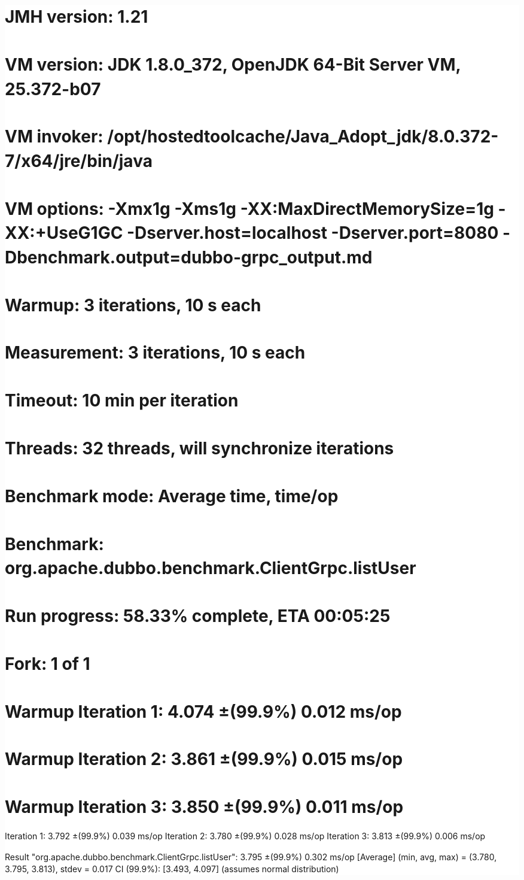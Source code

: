 
# JMH version: 1.21
# VM version: JDK 1.8.0_372, OpenJDK 64-Bit Server VM, 25.372-b07
# VM invoker: /opt/hostedtoolcache/Java_Adopt_jdk/8.0.372-7/x64/jre/bin/java
# VM options: -Xmx1g -Xms1g -XX:MaxDirectMemorySize=1g -XX:+UseG1GC -Dserver.host=localhost -Dserver.port=8080 -Dbenchmark.output=dubbo-grpc_output.md
# Warmup: 3 iterations, 10 s each
# Measurement: 3 iterations, 10 s each
# Timeout: 10 min per iteration
# Threads: 32 threads, will synchronize iterations
# Benchmark mode: Average time, time/op
# Benchmark: org.apache.dubbo.benchmark.ClientGrpc.listUser

# Run progress: 58.33% complete, ETA 00:05:25
# Fork: 1 of 1
# Warmup Iteration   1: 4.074 ±(99.9%) 0.012 ms/op
# Warmup Iteration   2: 3.861 ±(99.9%) 0.015 ms/op
# Warmup Iteration   3: 3.850 ±(99.9%) 0.011 ms/op
Iteration   1: 3.792 ±(99.9%) 0.039 ms/op
Iteration   2: 3.780 ±(99.9%) 0.028 ms/op
Iteration   3: 3.813 ±(99.9%) 0.006 ms/op


Result "org.apache.dubbo.benchmark.ClientGrpc.listUser":
  3.795 ±(99.9%) 0.302 ms/op [Average]
  (min, avg, max) = (3.780, 3.795, 3.813), stdev = 0.017
  CI (99.9%): [3.493, 4.097] (assumes normal distribution)
